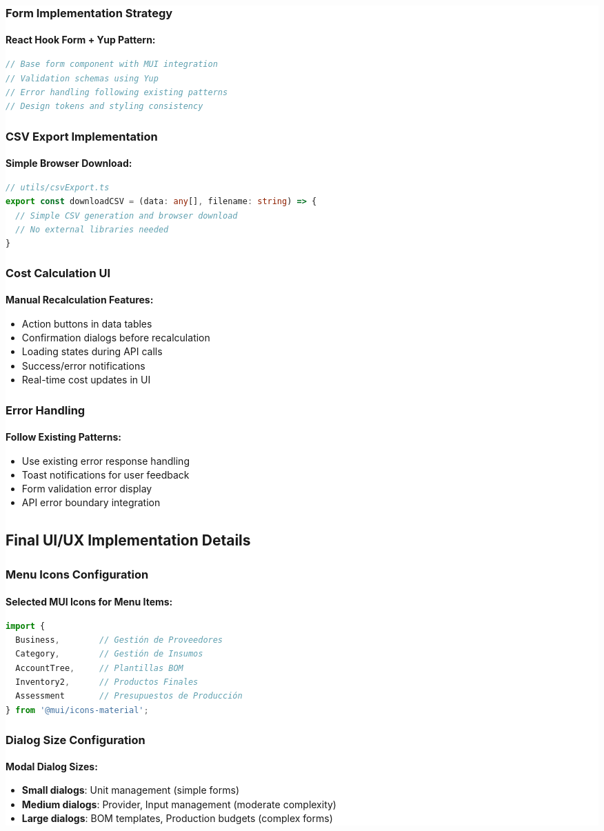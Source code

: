 ### Form Implementation Strategy
**React Hook Form + Yup Pattern:**
```typescript
// Base form component with MUI integration
// Validation schemas using Yup
// Error handling following existing patterns
// Design tokens and styling consistency
```

### CSV Export Implementation
**Simple Browser Download:**
```typescript
// utils/csvExport.ts
export const downloadCSV = (data: any[], filename: string) => {
  // Simple CSV generation and browser download
  // No external libraries needed
}
```

### Cost Calculation UI
**Manual Recalculation Features:**
- Action buttons in data tables
- Confirmation dialogs before recalculation
- Loading states during API calls
- Success/error notifications
- Real-time cost updates in UI

### Error Handling
**Follow Existing Patterns:**
- Use existing error response handling
- Toast notifications for user feedback
- Form validation error display
- API error boundary integration

## Final UI/UX Implementation Details

### Menu Icons Configuration
**Selected MUI Icons for Menu Items:**
```typescript
import { 
  Business,        // Gestión de Proveedores
  Category,        // Gestión de Insumos  
  AccountTree,     // Plantillas BOM
  Inventory2,      // Productos Finales
  Assessment       // Presupuestos de Producción
} from '@mui/icons-material';
```

### Dialog Size Configuration
**Modal Dialog Sizes:**
- **Small dialogs**: Unit management (simple forms)
- **Medium dialogs**: Provider, Input management (moderate complexity)
- **Large dialogs**: BOM templates, Production budgets (complex forms)
